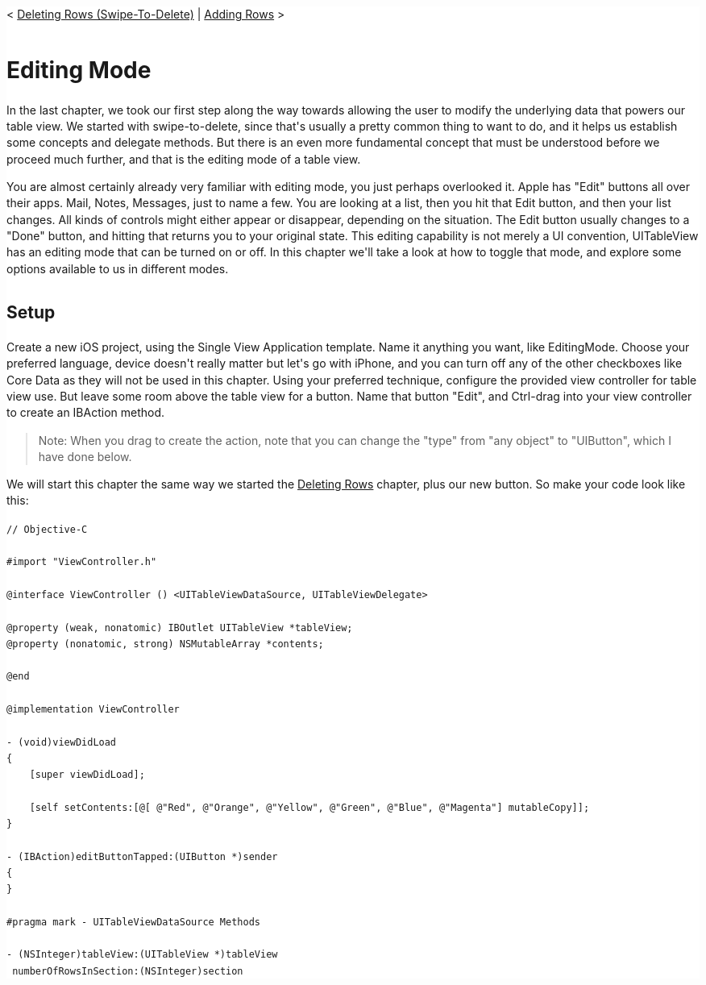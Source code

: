 < [Deleting Rows (Swipe-To-Delete)](../10.DeletingRows/DeletingRows.md) | [Adding Rows](../12.AddingRows/AddingRows.md) >

# Editing Mode

In the last chapter, we took our first step along the way towards allowing the user to modify the underlying data that powers our table view. We started with swipe-to-delete, since that's usually a pretty common thing to want to do, and it helps us establish some concepts and delegate methods. But there is an even more fundamental concept that must be understood before we proceed much further, and that is the editing mode of a table view.

You are almost certainly already very familiar with editing mode, you just perhaps overlooked it. Apple has "Edit" buttons all over their apps. Mail, Notes, Messages, just to name a few. You are looking at a list, then you hit that Edit button, and then your list changes. All kinds of controls might either appear or disappear, depending on the situation. The Edit button usually changes to a "Done" button, and hitting that returns you to your original state. This editing capability is not merely a UI convention, UITableView has an editing mode that can be turned on or off. In this chapter we'll take a look at how to toggle that mode, and explore some options available to us in different modes.

## Setup

Create a new iOS project, using the Single View Application template. Name it anything you want, like EditingMode. Choose your preferred language, device doesn't really matter but let's go with iPhone, and you can turn off any of the other checkboxes like Core Data as they will not be used in this chapter. Using your preferred technique, configure the provided view controller for table view use. But leave some room above the table view for a button. Name that button "Edit", and Ctrl-drag into your view controller to create an IBAction method.
>Note: When you drag to create the action, note that you can change the "type" from "any object" to "UIButton", which I have done below.

We will start this chapter the same way we started the [Deleting Rows](../10.DeletingRows/DeletingRows.md) chapter, plus our new button. So make your code look like this:

```objc
// Objective-C

#import "ViewController.h"

@interface ViewController () <UITableViewDataSource, UITableViewDelegate>

@property (weak, nonatomic) IBOutlet UITableView *tableView;
@property (nonatomic, strong) NSMutableArray *contents;

@end

@implementation ViewController

- (void)viewDidLoad
{
    [super viewDidLoad];
    
    [self setContents:[@[ @"Red", @"Orange", @"Yellow", @"Green", @"Blue", @"Magenta"] mutableCopy]];
}

- (IBAction)editButtonTapped:(UIButton *)sender
{
}

#pragma mark - UITableViewDataSource Methods

- (NSInteger)tableView:(UITableView *)tableView
 numberOfRowsInSection:(NSInteger)section
```